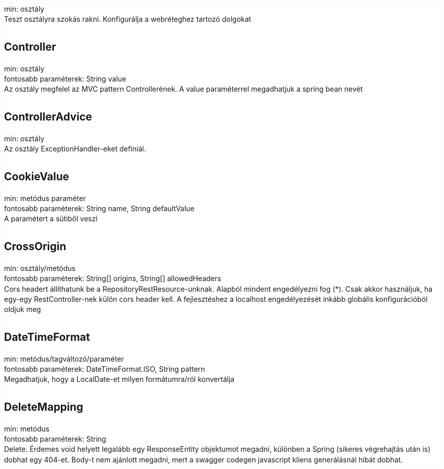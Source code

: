   
min: osztály  
Teszt osztályra szokás rakni. Konfigurálja a webréteghez tartozó dolgokat  
  

## Controller

  
min: osztály  
fontosabb paraméterek: String value  
Az osztály megfelel az MVC pattern Controllerének. A value paraméterrel megadhatjuk a spring bean nevét  
  

## ControllerAdvice

  
min: osztály  
Az osztály ExceptionHandler-eket definiál.  
  

## CookieValue

  
min: metódus paraméter  
fontosabb paraméterek: String name, String defaultValue  
A paramétert a sütiből veszi  
  

## CrossOrigin

  
min: osztály/metódus  
fontosabb paraméterek: String[] origins, String[] allowedHeaders  
Cors headert állíthatunk be a RepositoryRestResource-unknak. Alapból mindent engedélyezni fog (*). Csak akkor használjuk, ha egy-egy RestController-nek külön cors header kell. A fejlesztéshez a localhost engedélyezését inkább globális konfigurációból oldjuk meg  
  

## DateTimeFormat

  
min: metódus/tagváltozó/paraméter  
fontosabb paraméterek: DateTimeFormat.ISO, String pattern  
Megadhatjuk, hogy a LocalDate-et milyen formátumra/ról konvertálja  
  

## DeleteMapping

  
min: metódus  
fontosabb paraméterek: String  
Delete. Érdemes void helyett legalább egy ResponseEntity objektumot megadni, különben a Spring (sikeres végrehajtás után is) dobhat egy 404-et. Body-t nem ajánlott megadni, mert a swagger codegen javascript kliens generálásnál hibát dobhat.  
  